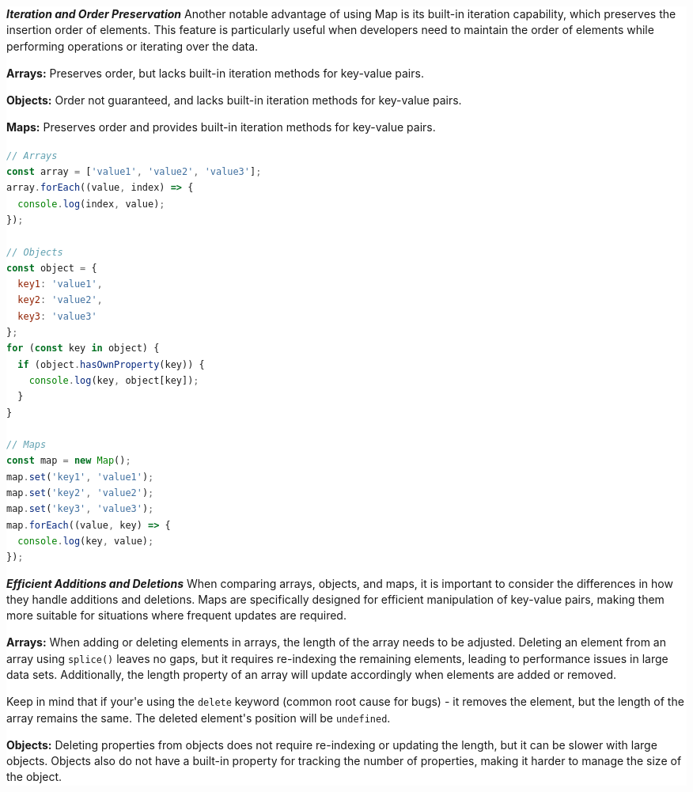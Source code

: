 ***Iteration and Order Preservation***
Another notable advantage of using Map is its built-in iteration capability, which preserves the insertion order of elements. This feature is particularly useful when developers need to maintain the order of elements while performing operations or iterating over the data.

**Arrays:** Preserves order, but lacks built-in iteration methods for key-value pairs.

**Objects:** Order not guaranteed, and lacks built-in iteration methods for key-value pairs.

**Maps:** Preserves order and provides built-in iteration methods for key-value pairs.

```javascript
// Arrays
const array = ['value1', 'value2', 'value3'];
array.forEach((value, index) => {
  console.log(index, value);
});

// Objects
const object = {
  key1: 'value1',
  key2: 'value2',
  key3: 'value3'
};
for (const key in object) {
  if (object.hasOwnProperty(key)) {
    console.log(key, object[key]);
  }
}

// Maps
const map = new Map();
map.set('key1', 'value1');
map.set('key2', 'value2');
map.set('key3', 'value3');
map.forEach((value, key) => {
  console.log(key, value);
});
```

***Efficient Additions and Deletions***
When comparing arrays, objects, and maps, it is important to consider the differences in how they handle additions and deletions. Maps are specifically designed for efficient manipulation of key-value pairs, making them more suitable for situations where frequent updates are required.

**Arrays:** When adding or deleting elements in arrays, the length of the array needs to be adjusted. Deleting an element from an array using `splice()` leaves no gaps, but it requires re-indexing the remaining elements, leading to performance issues in large data sets. Additionally, the length property of an array will update accordingly when elements are added or removed.

Keep in mind that if your'e using the `delete` keyword (common root cause for bugs) - it removes the element, but the length of the array remains the same. The deleted element's position will be `undefined`.

**Objects:** Deleting properties from objects does not require re-indexing or updating the length, but it can be slower with large objects. Objects also do not have a built-in property for tracking the number of properties, making it harder to manage the size of the object.

